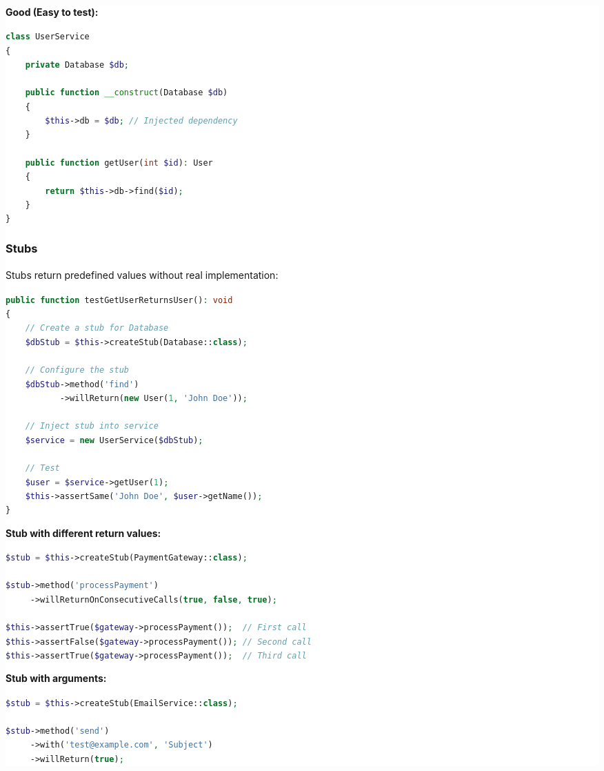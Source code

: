 **Good (Easy to test):**
```php
class UserService
{
    private Database $db;

    public function __construct(Database $db)
    {
        $this->db = $db; // Injected dependency
    }

    public function getUser(int $id): User
    {
        return $this->db->find($id);
    }
}
```

### Stubs
Stubs return predefined values without real implementation:

```php
public function testGetUserReturnsUser(): void
{
    // Create a stub for Database
    $dbStub = $this->createStub(Database::class);
    
    // Configure the stub
    $dbStub->method('find')
           ->willReturn(new User(1, 'John Doe'));
    
    // Inject stub into service
    $service = new UserService($dbStub);
    
    // Test
    $user = $service->getUser(1);
    $this->assertSame('John Doe', $user->getName());
}
```

**Stub with different return values:**
```php
$stub = $this->createStub(PaymentGateway::class);

$stub->method('processPayment')
     ->willReturnOnConsecutiveCalls(true, false, true);

$this->assertTrue($gateway->processPayment());  // First call
$this->assertFalse($gateway->processPayment()); // Second call
$this->assertTrue($gateway->processPayment());  // Third call
```

**Stub with arguments:**
```php
$stub = $this->createStub(EmailService::class);

$stub->method('send')
     ->with('test@example.com', 'Subject')
     ->willReturn(true);
```
